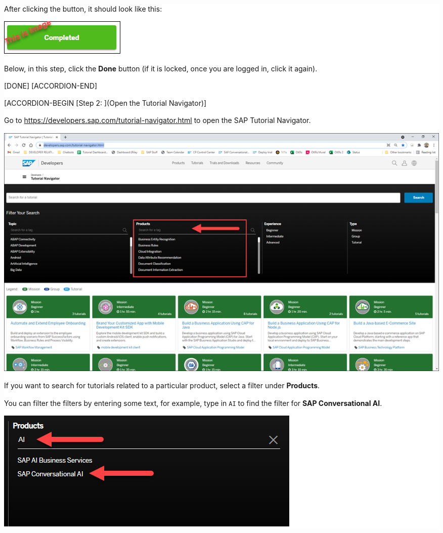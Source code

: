 After clicking the button, it should look like this:

![Completed](completed.png)

Below, in this step, click the **Done** button (if it is locked, once you are logged in, click it again).

[DONE]
[ACCORDION-END]



[ACCORDION-BEGIN [Step 2: ](Open the Tutorial Navigator)]

Go to <https://developers.sap.com/tutorial-navigator.html> to open the SAP Tutorial Navigator.

![Tutorial Navigator](TN.png)

If you want to search for tutorials related to a particular product, select a filter under **Products**.

You can filter the filters by entering some text, for example, type in `AI` to find the filter for **SAP Conversational AI**.

![Filter](TN2.png)

